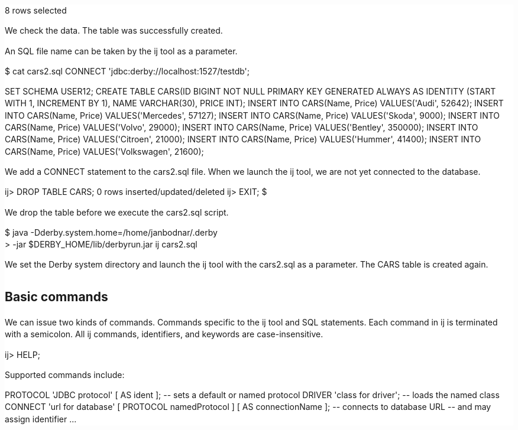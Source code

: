 8 rows selected

We check the data. The table was successfully created.

An SQL file name can be taken by the ij tool as a parameter. 

$ cat cars2.sql 
CONNECT 'jdbc:derby://localhost:1527/testdb';

SET SCHEMA USER12;
CREATE TABLE CARS(ID BIGINT NOT NULL PRIMARY KEY GENERATED ALWAYS AS IDENTITY 
    (START WITH 1, INCREMENT BY 1), NAME VARCHAR(30), PRICE INT);
INSERT INTO CARS(Name, Price) VALUES('Audi', 52642);
INSERT INTO CARS(Name, Price) VALUES('Mercedes', 57127);
INSERT INTO CARS(Name, Price) VALUES('Skoda', 9000);
INSERT INTO CARS(Name, Price) VALUES('Volvo', 29000);
INSERT INTO CARS(Name, Price) VALUES('Bentley', 350000);
INSERT INTO CARS(Name, Price) VALUES('Citroen', 21000);
INSERT INTO CARS(Name, Price) VALUES('Hummer', 41400);
INSERT INTO CARS(Name, Price) VALUES('Volkswagen', 21600);

We add a CONNECT statement to the cars2.sql file. 
When we launch the ij tool, we are not yet connected to the database.

ij&gt; DROP TABLE CARS;
0 rows inserted/updated/deleted
ij&gt; EXIT;
$

We drop the table before we execute the cars2.sql script.

 
$ java -Dderby.system.home=/home/janbodnar/.derby \
&gt; -jar $DERBY_HOME/lib/derbyrun.jar ij cars2.sql

We set the Derby system directory and launch the ij tool with 
the cars2.sql as a parameter. The CARS table is 
created again.

## Basic commands

We can issue two kinds of commands. Commands specific to the ij tool
and SQL statements. Each command in ij is terminated with 
a semicolon. All ij commands, identifiers, and keywords are case-insensitive.

ij&gt; HELP;
 
 Supported commands include:
 
  PROTOCOL 'JDBC protocol' [ AS ident ];
                               -- sets a default or named protocol
  DRIVER 'class for driver';   -- loads the named class
  CONNECT 'url for database' [ PROTOCOL namedProtocol ] [ AS connectionName ];
                               -- connects to database URL
                               -- and may assign identifier
...
